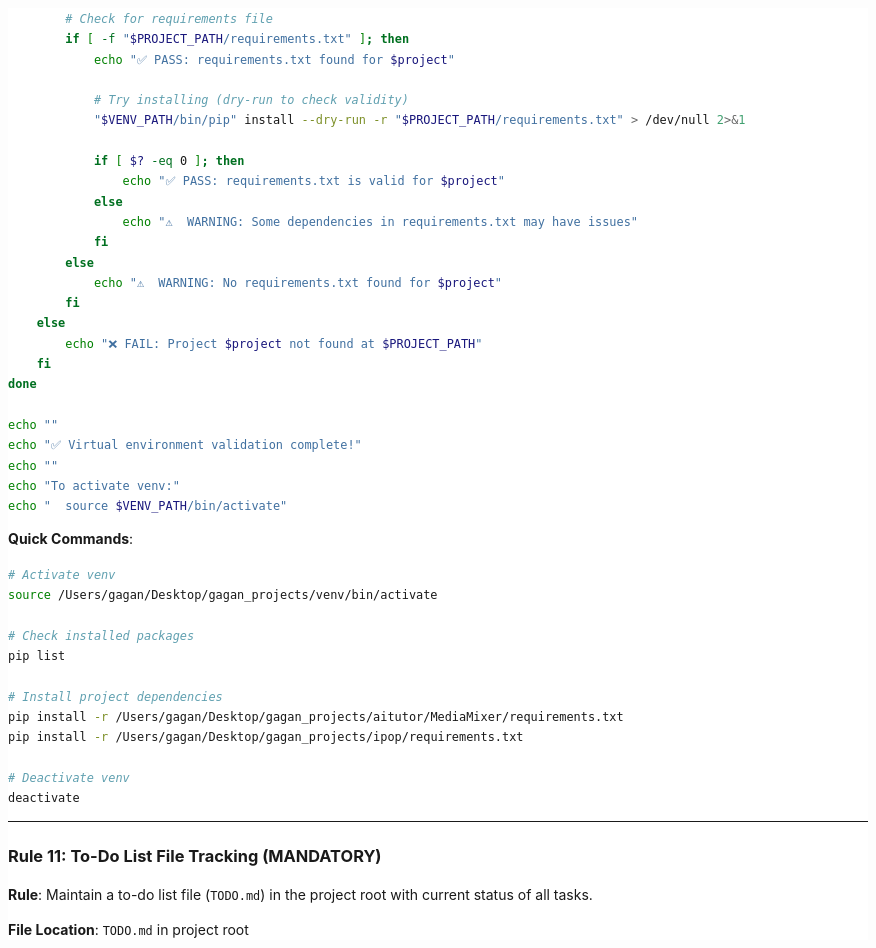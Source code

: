 ```bash
        # Check for requirements file
        if [ -f "$PROJECT_PATH/requirements.txt" ]; then
            echo "✅ PASS: requirements.txt found for $project"

            # Try installing (dry-run to check validity)
            "$VENV_PATH/bin/pip" install --dry-run -r "$PROJECT_PATH/requirements.txt" > /dev/null 2>&1

            if [ $? -eq 0 ]; then
                echo "✅ PASS: requirements.txt is valid for $project"
            else
                echo "⚠️  WARNING: Some dependencies in requirements.txt may have issues"
            fi
        else
            echo "⚠️  WARNING: No requirements.txt found for $project"
        fi
    else
        echo "❌ FAIL: Project $project not found at $PROJECT_PATH"
    fi
done

echo ""
echo "✅ Virtual environment validation complete!"
echo ""
echo "To activate venv:"
echo "  source $VENV_PATH/bin/activate"
```

**Quick Commands**:
```bash
# Activate venv
source /Users/gagan/Desktop/gagan_projects/venv/bin/activate

# Check installed packages
pip list

# Install project dependencies
pip install -r /Users/gagan/Desktop/gagan_projects/aitutor/MediaMixer/requirements.txt
pip install -r /Users/gagan/Desktop/gagan_projects/ipop/requirements.txt

# Deactivate venv
deactivate
```

---

### Rule 11: To-Do List File Tracking (MANDATORY)

**Rule**: Maintain a to-do list file (`TODO.md`) in the project root with current status of all tasks.

**File Location**: `TODO.md` in project root
